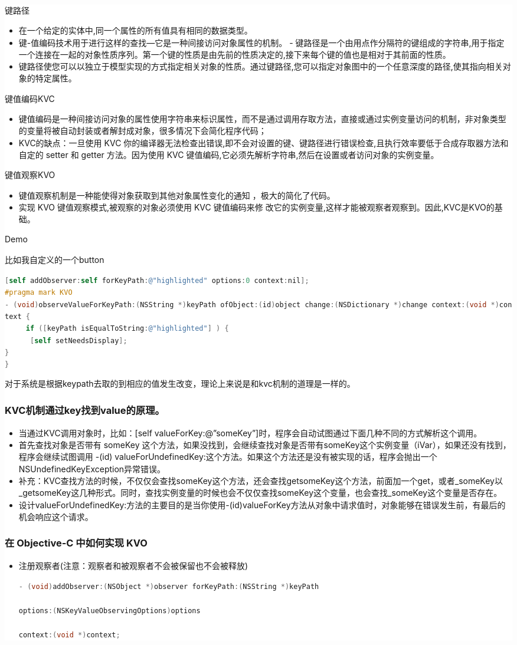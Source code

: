 键路径

- 在一个给定的实体中,同一个属性的所有值具有相同的数据类型。
- 键-值编码技术用于进行这样的查找—它是一种间接访问对象属性的机制。 - 键路径是一个由用点作分隔符的键组成的字符串,用于指定一个连接在一起的对象性质序列。第一个键的性质是由先前的性质决定的,接下来每个键的值也是相对于其前面的性质。
- 键路径使您可以以独立于模型实现的方式指定相关对象的性质。通过键路径,您可以指定对象图中的一个任意深度的路径,使其指向相关对象的特定属性。

键值编码KVC

- 键值编码是一种间接访问对象的属性使用字符串来标识属性，而不是通过调用存取方法，直接或通过实例变量访问的机制，非对象类型的变量将被自动封装或者解封成对象，很多情况下会简化程序代码；
- KVC的缺点：一旦使用 KVC 你的编译器无法检查出错误,即不会对设置的键、键路径进行错误检查,且执行效率要低于合成存取器方法和自定的 setter 和 getter 方法。因为使用 KVC 键值编码,它必须先解析字符串,然后在设置或者访问对象的实例变量。

键值观察KVO

- 键值观察机制是一种能使得对象获取到其他对象属性变化的通知 ，极大的简化了代码。
- 实现 KVO 键值观察模式,被观察的对象必须使用 KVC 键值编码来修 改它的实例变量,这样才能被观察者观察到。因此,KVC是KVO的基础。

Demo

比如我自定义的一个button

```objective-c
[self addObserver:self forKeyPath:@"highlighted" options:0 context:nil]; 
#pragma mark KVO 
- (void)observeValueForKeyPath:(NSString *)keyPath ofObject:(id)object change:(NSDictionary *)change context:(void *)context { 
     if ([keyPath isEqualToString:@"highlighted"] ) { 
      [self setNeedsDisplay]; 
}
}

```



对于系统是根据keypath去取的到相应的值发生改变，理论上来说是和kvc机制的道理是一样的。

### KVC机制通过key找到value的原理。

- 当通过KVC调用对象时，比如：[self valueForKey:@”someKey”]时，程序会自动试图通过下面几种不同的方式解析这个调用。
- 首先查找对象是否带有 someKey 这个方法，如果没找到，会继续查找对象是否带有someKey这个实例变量（iVar），如果还没有找到，程序会继续试图调用 -(id) valueForUndefinedKey:这个方法。如果这个方法还是没有被实现的话，程序会抛出一个NSUndefinedKeyException异常错误。
- 补充：KVC查找方法的时候，不仅仅会查找someKey这个方法，还会查找getsomeKey这个方法，前面加一个get，或者_someKey以_getsomeKey这几种形式。同时，查找实例变量的时候也会不仅仅查找someKey这个变量，也会查找_someKey这个变量是否存在。
- 设计valueForUndefinedKey:方法的主要目的是当你使用-(id)valueForKey方法从对象中请求值时，对象能够在错误发生前，有最后的机会响应这个请求。

### 在 Objective-C 中如何实现 KVO

- 注册观察者(注意：观察者和被观察者不会被保留也不会被释放)

  ```objective-c
  - (void)addObserver:(NSObject *)observer forKeyPath:(NSString *)keyPath 
  
  options:(NSKeyValueObservingOptions)options 
  
  context:(void *)context;
  
  ```
